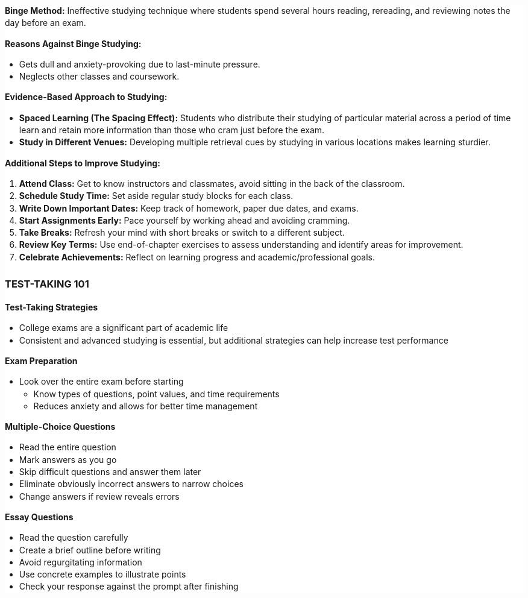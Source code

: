 **Binge Method:** Ineffective studying technique where students spend several hours reading, rereading, and reviewing notes the day before an exam.

**Reasons Against Binge Studying:**

* Gets dull and anxiety-provoking due to last-minute pressure.
* Neglects other classes and coursework.

**Evidence-Based Approach to Studying:**

* **Spaced Learning (The Spacing Effect):** Students who distribute their studying of particular material across a period of time learn and retain more information than those who cram just before the exam.
* **Study in Different Venues:** Developing multiple retrieval cues by studying in various locations makes learning sturdier.

**Additional Steps to Improve Studying:**

1. **Attend Class:** Get to know instructors and classmates, avoid sitting in the back of the classroom.
2. **Schedule Study Time:** Set aside regular study blocks for each class.
3. **Write Down Important Dates:** Keep track of homework, paper due dates, and exams.
4. **Start Assignments Early:** Pace yourself by working ahead and avoiding cramming.
5. **Take Breaks:** Refresh your mind with short breaks or switch to a different subject.
6. **Review Key Terms:** Use end-of-chapter exercises to assess understanding and identify areas for improvement.
7. **Celebrate Achievements:** Reflect on learning progress and academic/professional goals.

### TEST-TAKING 101

**Test-Taking Strategies**

* College exams are a significant part of academic life
* Consistent and advanced studying is essential, but additional strategies can help increase test performance

**Exam Preparation**

* Look over the entire exam before starting
	+ Know types of questions, point values, and time requirements
	+ Reduces anxiety and allows for better time management

**Multiple-Choice Questions**

* Read the entire question
* Mark answers as you go
* Skip difficult questions and answer them later
* Eliminate obviously incorrect answers to narrow choices
* Change answers if review reveals errors

**Essay Questions**

* Read the question carefully
* Create a brief outline before writing
* Avoid regurgitating information
* Use concrete examples to illustrate points
* Check your response against the prompt after finishing
